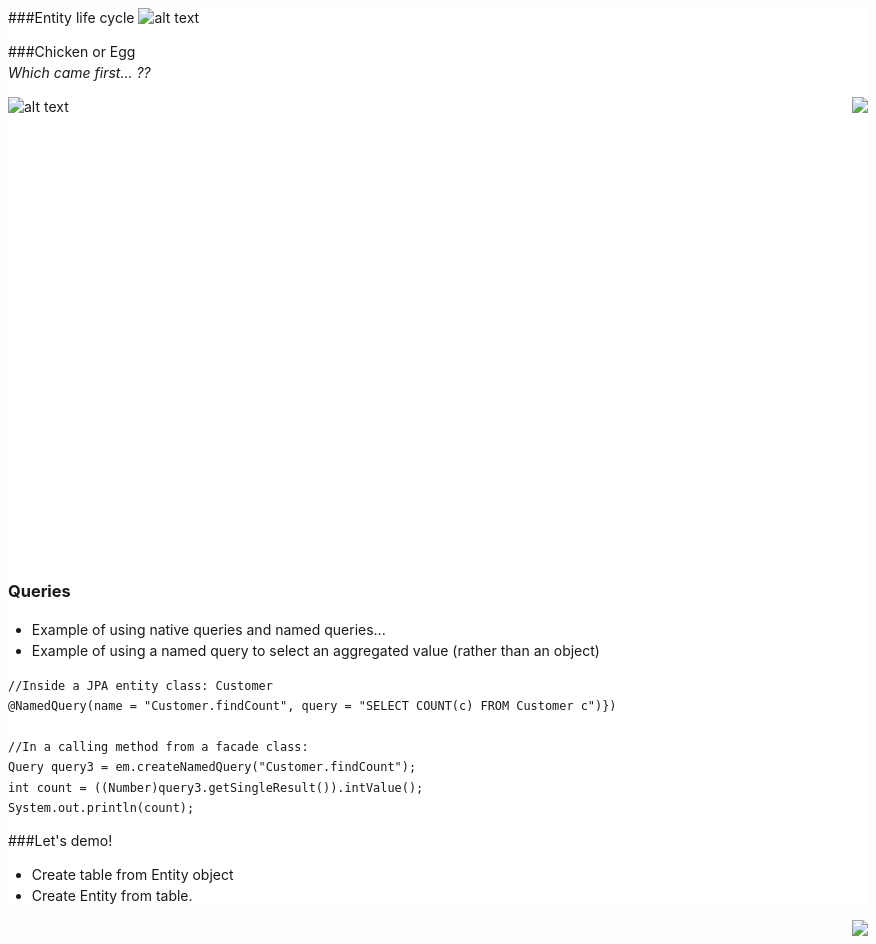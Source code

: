 

###Entity life cycle
![alt text](img/entityLifeCycle.png)  



###Chicken or Egg   
*Which came first... ??*

![alt text](img/chickenEgg.jpg)
<img align="right" src="img/tableOrClass.png" />  

<br>
<br>
<br>
<br>
<br>
<br>
<br>
<br>
<br>
<br>
<br>
<br>
<br>
<br>
<br>
<br>
<br>
<br>
<br>
<br>
<br>

### Queries 
- Example of using native queries and named queries...
- Example of using a named query to select an aggregated value (rather than an object)
```
//Inside a JPA entity class: Customer
@NamedQuery(name = "Customer.findCount", query = "SELECT COUNT(c) FROM Customer c")})

//In a calling method from a facade class:
Query query3 = em.createNamedQuery("Customer.findCount");
int count = ((Number)query3.getSingleResult()).intValue();
System.out.println(count);
```


###Let's demo!  
- Create table from Entity object
- Create Entity from table.

<img align="right" src="img/demoman.png" />  
